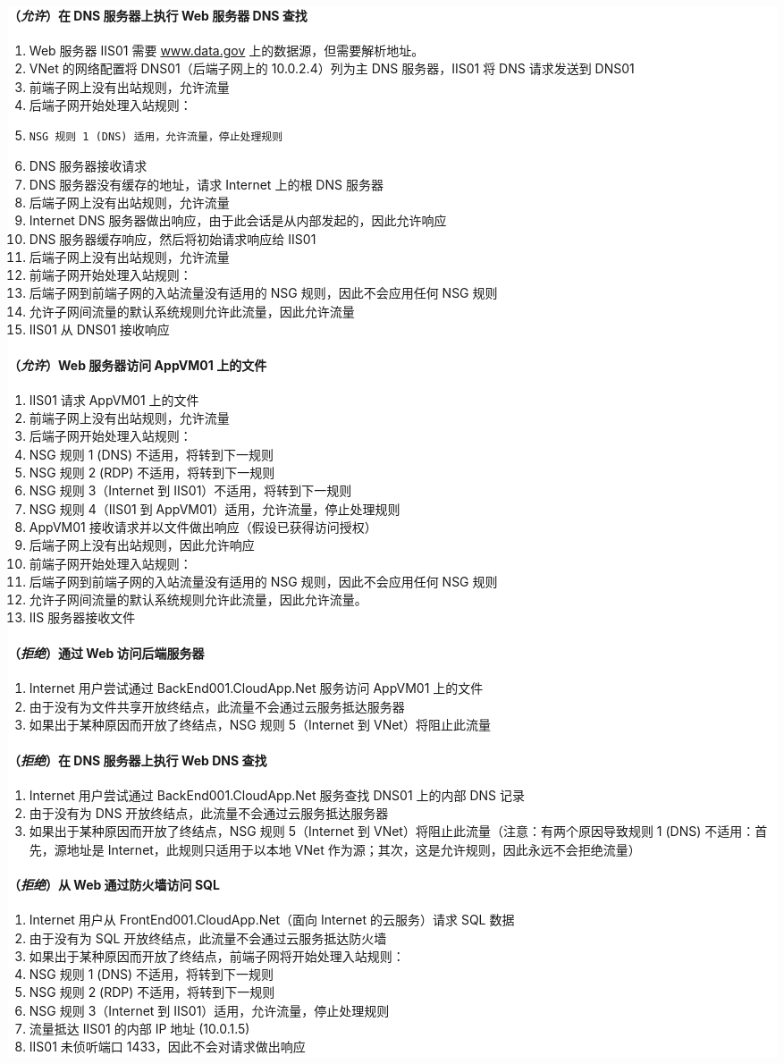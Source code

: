#### （*允许*）在 DNS 服务器上执行 Web 服务器 DNS 查找
1.	Web 服务器 IIS01 需要 www.data.gov 上的数据源，但需要解析地址。
2.	VNet 的网络配置将 DNS01（后端子网上的 10.0.2.4）列为主 DNS 服务器，IIS01 将 DNS 请求发送到 DNS01
3.	前端子网上没有出站规则，允许流量
4.	后端子网开始处理入站规则：
  1.	 NSG 规则 1 (DNS) 适用，允许流量，停止处理规则
5.	DNS 服务器接收请求
6.	DNS 服务器没有缓存的地址，请求 Internet 上的根 DNS 服务器
7.	后端子网上没有出站规则，允许流量
8.	Internet DNS 服务器做出响应，由于此会话是从内部发起的，因此允许响应
9.	DNS 服务器缓存响应，然后将初始请求响应给 IIS01
10.	后端子网上没有出站规则，允许流量
11.	前端子网开始处理入站规则：
  1.	后端子网到前端子网的入站流量没有适用的 NSG 规则，因此不会应用任何 NSG 规则
  2.	允许子网间流量的默认系统规则允许此流量，因此允许流量
12.	IIS01 从 DNS01 接收响应

#### （*允许*）Web 服务器访问 AppVM01 上的文件
1.	IIS01 请求 AppVM01 上的文件
2.	前端子网上没有出站规则，允许流量
3.	后端子网开始处理入站规则：
  1.	NSG 规则 1 (DNS) 不适用，将转到下一规则
  2.	NSG 规则 2 (RDP) 不适用，将转到下一规则
  3.	NSG 规则 3（Internet 到 IIS01）不适用，将转到下一规则
  4.	NSG 规则 4（IIS01 到 AppVM01）适用，允许流量，停止处理规则
4.	AppVM01 接收请求并以文件做出响应（假设已获得访问授权）
5.	后端子网上没有出站规则，因此允许响应
6.	前端子网开始处理入站规则：
  1.	后端子网到前端子网的入站流量没有适用的 NSG 规则，因此不会应用任何 NSG 规则
  2.	允许子网间流量的默认系统规则允许此流量，因此允许流量。
7.	IIS 服务器接收文件

#### （*拒绝*）通过 Web 访问后端服务器
1.	Internet 用户尝试通过 BackEnd001.CloudApp.Net 服务访问 AppVM01 上的文件
2.	由于没有为文件共享开放终结点，此流量不会通过云服务抵达服务器
3.	如果出于某种原因而开放了终结点，NSG 规则 5（Internet 到 VNet）将阻止此流量

#### （*拒绝*）在 DNS 服务器上执行 Web DNS 查找
1.	Internet 用户尝试通过 BackEnd001.CloudApp.Net 服务查找 DNS01 上的内部 DNS 记录
2.	由于没有为 DNS 开放终结点，此流量不会通过云服务抵达服务器
3.	如果出于某种原因而开放了终结点，NSG 规则 5（Internet 到 VNet）将阻止此流量（注意：有两个原因导致规则 1 (DNS) 不适用：首先，源地址是 Internet，此规则只适用于以本地 VNet 作为源；其次，这是允许规则，因此永远不会拒绝流量）

#### （*拒绝*）从 Web 通过防火墙访问 SQL
1.	Internet 用户从 FrontEnd001.CloudApp.Net（面向 Internet 的云服务）请求 SQL 数据
2.	由于没有为 SQL 开放终结点，此流量不会通过云服务抵达防火墙
3.	如果出于某种原因而开放了终结点，前端子网将开始处理入站规则：
  1.	NSG 规则 1 (DNS) 不适用，将转到下一规则
  2.	NSG 规则 2 (RDP) 不适用，将转到下一规则
  3.	NSG 规则 3（Internet 到 IIS01）适用，允许流量，停止处理规则
4.	流量抵达 IIS01 的内部 IP 地址 (10.0.1.5)
5.	IIS01 未侦听端口 1433，因此不会对请求做出响应
